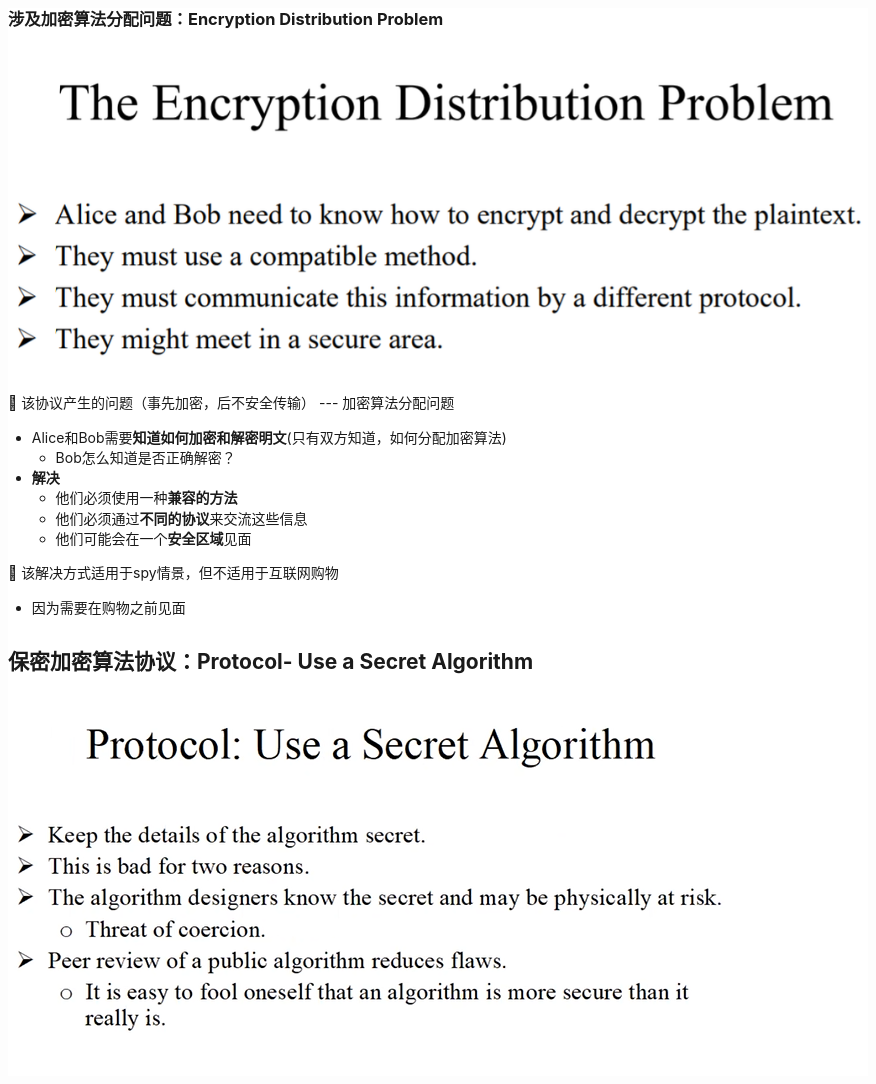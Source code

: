 ### 涉及加密算法分配问题：Encryption Distribution Problem

![](/static/2021-01-27-16-20-09.png)

:orange: 该协议产生的问题（事先加密，后不安全传输） --- 加密算法分配问题

* Alice和Bob需要**知道如何加密和解密明文**(只有双方知道，如何分配加密算法)
  * Bob怎么知道是否正确解密？
* **解决**
  * 他们必须使用一种**兼容的方法**
  * 他们必须通过**不同的协议**来交流这些信息
  * 他们可能会在一个**安全区域**见面

:orange: 该解决方式适用于spy情景，但不适用于互联网购物

* 因为需要在购物之前见面

## 保密加密算法协议：Protocol- Use a Secret Algorithm

![](/static/2021-01-27-16-38-57.png)
